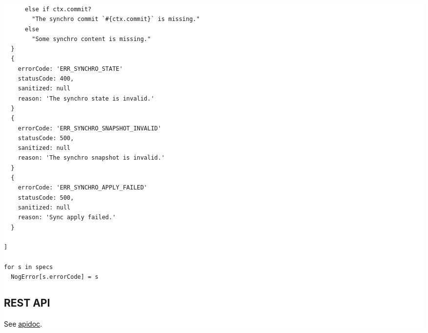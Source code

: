 ```{.coffee}
      else if ctx.commit?
        "The synchro commit `#{ctx.commit}` is missing."
      else
        "Some synchro content is missing."
  }
  {
    errorCode: 'ERR_SYNCHRO_STATE'
    statusCode: 400,
    sanitized: null
    reason: 'The synchro state is invalid.'
  }
  {
    errorCode: 'ERR_SYNCHRO_SNAPSHOT_INVALID'
    statusCode: 500,
    sanitized: null
    reason: 'The synchro snapshot is invalid.'
  }
  {
    errorCode: 'ERR_SYNCHRO_APPLY_FAILED'
    statusCode: 500,
    sanitized: null
    reason: 'Sync apply failed.'
  }

]

for s in specs
  NogError[s.errorCode] = s
```

## REST API

See [apidoc](./apidoc.md).
